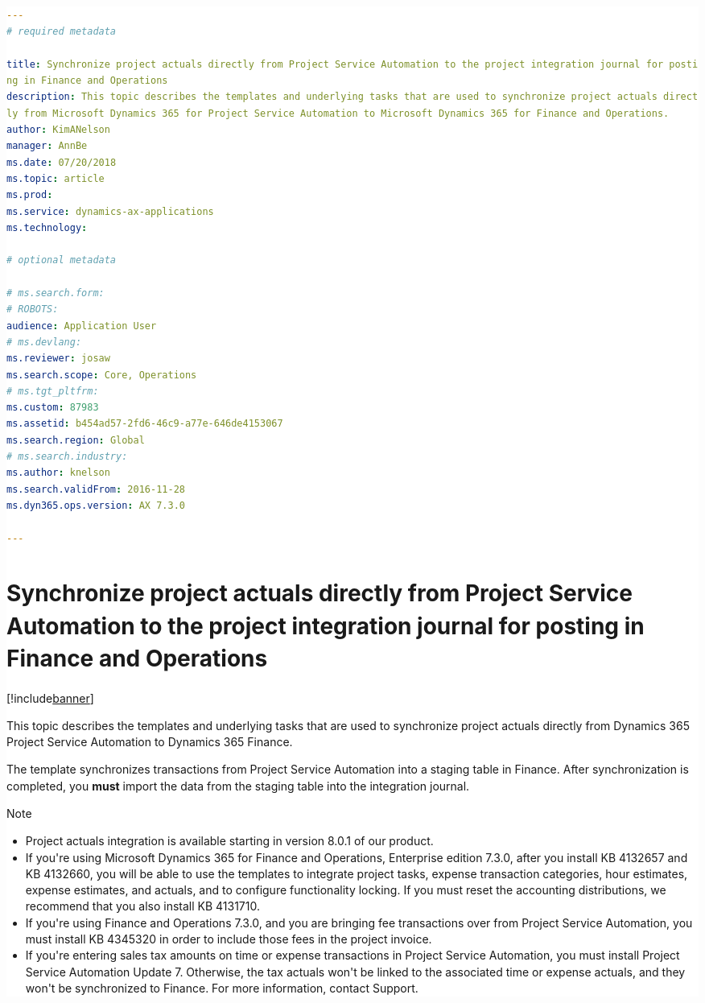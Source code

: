 ```yaml
---
# required metadata

title: Synchronize project actuals directly from Project Service Automation to the project integration journal for posting in Finance and Operations
description: This topic describes the templates and underlying tasks that are used to synchronize project actuals directly from Microsoft Dynamics 365 for Project Service Automation to Microsoft Dynamics 365 for Finance and Operations.
author: KimANelson
manager: AnnBe
ms.date: 07/20/2018
ms.topic: article
ms.prod: 
ms.service: dynamics-ax-applications
ms.technology: 

# optional metadata

# ms.search.form: 
# ROBOTS: 
audience: Application User
# ms.devlang: 
ms.reviewer: josaw
ms.search.scope: Core, Operations
# ms.tgt_pltfrm: 
ms.custom: 87983
ms.assetid: b454ad57-2fd6-46c9-a77e-646de4153067
ms.search.region: Global
# ms.search.industry: 
ms.author: knelson
ms.search.validFrom: 2016-11-28
ms.dyn365.ops.version: AX 7.3.0

---
```

# Synchronize project actuals directly from Project Service Automation to the project integration journal for posting in Finance and Operations

[!include[banner](../includes/banner.md)]

This topic describes the templates and underlying tasks that are used to synchronize project actuals directly from Dynamics 365 Project Service Automation to Dynamics 365 Finance.

The template synchronizes transactions from Project Service Automation into a staging table in Finance. After synchronization is completed, you **must** import the data from the staging table into the integration journal.

> [!NOTE]
> - Project actuals integration is available starting in version 8.0.1 of our product.
> - If you're using Microsoft Dynamics 365 for Finance and Operations, Enterprise edition 7.3.0, after you install KB 4132657 and KB 4132660, you will be able to use the templates to integrate project tasks, expense transaction categories, hour estimates, expense estimates, and actuals, and to configure functionality locking. If you must reset the accounting distributions, we recommend that you also install KB 4131710.
> - If you're using Finance and Operations 7.3.0, and you are bringing fee transactions over from Project Service Automation, you must install KB 4345320 in order to include those fees in the project invoice.
> - If you're entering sales tax amounts on time or expense transactions in Project Service Automation, you must install Project Service Automation Update 7. Otherwise, the tax actuals won't be linked to the associated time or expense actuals, and they won't be synchronized to Finance. For more information, contact Support.
